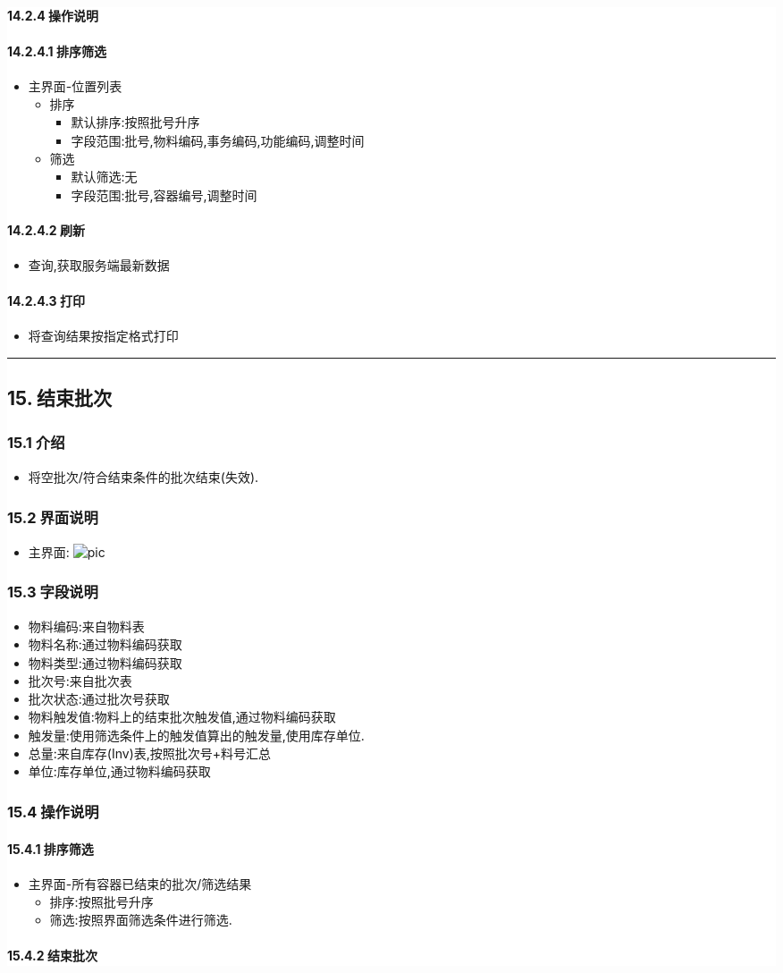 #### 14.2.4 操作说明

#### 14.2.4.1 排序筛选

- 主界面-位置列表
  - 排序
    - 默认排序:按照批号升序
    - 字段范围:批号,物料编码,事务编码,功能编码,调整时间
  - 筛选
    - 默认筛选:无
    - 字段范围:批号,容器编号,调整时间

#### 14.2.4.2 刷新

- 查询,获取服务端最新数据

#### 14.2.4.3 打印

- 将查询结果按指定格式打印

---

## 15. 结束批次

### 15.1 介绍

- 将空批次/符合结束条件的批次结束(失效).

### 15.2 界面说明

- 主界面: ![pic](/pics/库存_结束批次.png)

### 15.3 字段说明

- 物料编码:来自物料表
- 物料名称:通过物料编码获取
- 物料类型:通过物料编码获取
- 批次号:来自批次表
- 批次状态:通过批次号获取
- 物料触发值:物料上的结束批次触发值,通过物料编码获取
- 触发量:使用筛选条件上的触发值算出的触发量,使用库存单位.
- 总量:来自库存(Inv)表,按照批次号+料号汇总
- 单位:库存单位,通过物料编码获取

### 15.4 操作说明

#### 15.4.1 排序筛选

- 主界面-所有容器已结束的批次/筛选结果
  - 排序:按照批号升序
  - 筛选:按照界面筛选条件进行筛选.

#### 15.4.2 结束批次
